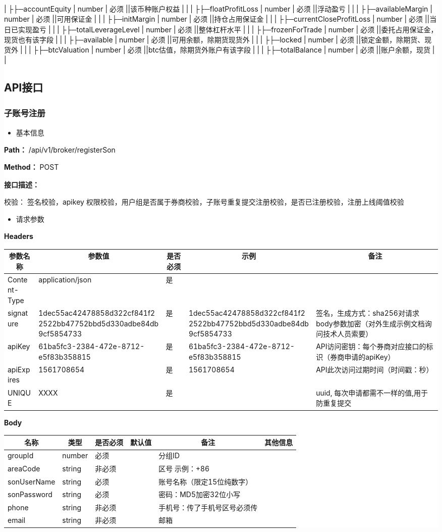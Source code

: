 | ├├─accountEquity    | number     | 必须   ||该币种账户权益 | |
| ├├─floatProfitLoss    | number     | 必须   ||浮动盈亏 | |
| ├├─availableMargin    | number     | 必须   ||可用保证金 | |
| ├├─initMargin    | number     | 必须   ||持仓占用保证金 | |
| ├├─currentCloseProfitLoss    | number     | 必须   ||当日已实现盈亏 | |
| ├├─totalLeverageLevel    | number     | 必须   ||整体杠杆水平 | |
| ├├─frozenForTrade    | number     | 必须   ||委托占用保证金，现货也有该字段 | |
| ├├─available    | number     | 必须   ||可用余额，除期货现货外 | |
| ├├─locked    | number     | 必须   ||锁定金额，除期货、现货外 | |
| ├├─btcValuation    | number     | 必须   ||btc估值，除期货外账户有该字段 | |
| ├├─totalBalance    | number     | 必须   ||账户余额，现货 | |




## API接口 

### 子账号注册

- 基本信息

**Path：** /api/v1/broker/registerSon

**Method：** POST

**接口描述：**

校验：
    签名校验，apikey 权限校验，用户组是否属于券商校验，子账号重复提交注册校验，是否已注册校验，注册上线阈值校验

- 请求参数

**Headers**

| 参数名称     | 参数值                                                           | 是否必须 | 示例                                                             | 备注                                                                         |
| ------------ | ---------------------------------------------------------------- | -------- | ---------------------------------------------------------------- | ---------------------------------------------------------------------------- |
| Content-Type | application/json                                                 | 是       |                                                                  |                                                                              |
| signature    | 1dec55ac42478858d322cf841f22522bb47752bbd5d330adbe84db9cf5854733 | 是       | 1dec55ac42478858d322cf841f22522bb47752bbd5d330adbe84db9cf5854733 | 签名，生成方式：sha256对请求body参数加密（对外生成示例文档询问技术人员索要） |
| apiKey       | 61ba5fc3-2384-472e-8712-e5f83b358815                             | 是       | 61ba5fc3-2384-472e-8712-e5f83b358815                             | API访问密钥：每个券商对应接口的标识（券商申请的apiKey）                      |
| apiExpires   | 1561708654                                                       | 是       | 1561708654                                                       | API此次访问过期时间（时间戳：秒）                                          |
| UNIQUE       | XXXX                                                             | 是       |                                                                  | uuid, 每次申请都需不一样的值,用于防重复提交                                  |

**Body**

| 名称        | 类型   | 是否必须 | 默认值 | 备注                         | 其他信息 |
| ----------- | ------ | -------- | ------ | ---------------------------- | -------- |
| groupId     | number | 必须     |        | 分组ID                       |          |
| areaCode    | string | 非必须   |        | 区号   示例：+86             |          |
| sonUserName | string | 必须     |        | 账号名称（限定15位纯数字）   |          |
| sonPassword | string | 必须     |        | 密码：MD5加密32位小写        |          |
| phone       | string | 非必须   |        | 手机号：传了手机号区号必须传 |          |
| email       | string | 非必须   |        | 邮箱                         |          |
